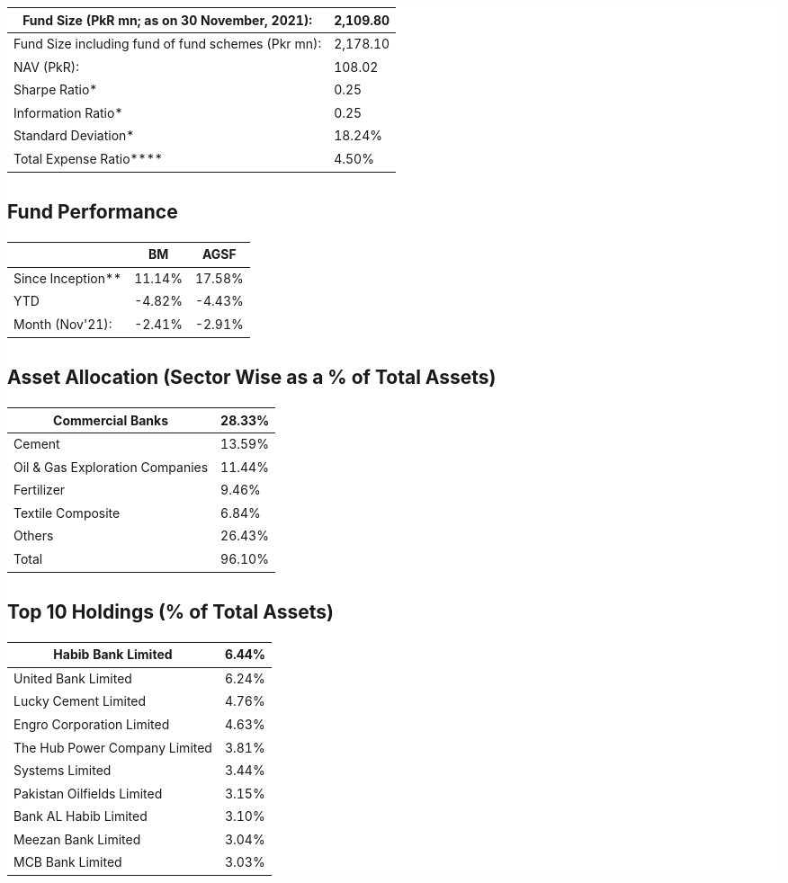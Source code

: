 | Fund Size (PkR mn; as on 30 November, 2021):       | 2,109.80 |
| -------------------------------------------------- | -------- |
| Fund Size including fund of fund schemes (Pkr mn): | 2,178.10 |
| NAV (PkR):                                         | 108.02   |
| Sharpe Ratio\*                                     | 0.25     |
| Information Ratio\*                                | 0.25     |
| Standard Deviation\*                               | 18.24%   |
| Total Expense Ratio\*\*\*\*                        | 4.50%    |

## Fund Performance

|                     | BM     | AGSF   |
| ------------------- | ------ | ------ |
| Since Inception\*\* | 11.14% | 17.58% |
| YTD                 | -4.82% | -4.43% |
| Month (Nov'21):     | -2.41% | -2.91% |

## Asset Allocation (Sector Wise as a % of Total Assets)

| Commercial Banks                | 28.33% |
| ------------------------------- | ------ |
| Cement                          | 13.59% |
| Oil & Gas Exploration Companies | 11.44% |
| Fertilizer                      | 9.46%  |
| Textile Composite               | 6.84%  |
| Others                          | 26.43% |
| Total                           | 96.10% |

## Top 10 Holdings (% of Total Assets)

| Habib Bank Limited            | 6.44% |
| ----------------------------- | ----- |
| United Bank Limited           | 6.24% |
| Lucky Cement Limited          | 4.76% |
| Engro Corporation Limited     | 4.63% |
| The Hub Power Company Limited | 3.81% |
| Systems Limited               | 3.44% |
| Pakistan Oilfields Limited    | 3.15% |
| Bank AL Habib Limited         | 3.10% |
| Meezan Bank Limited           | 3.04% |
| MCB Bank Limited              | 3.03% |
